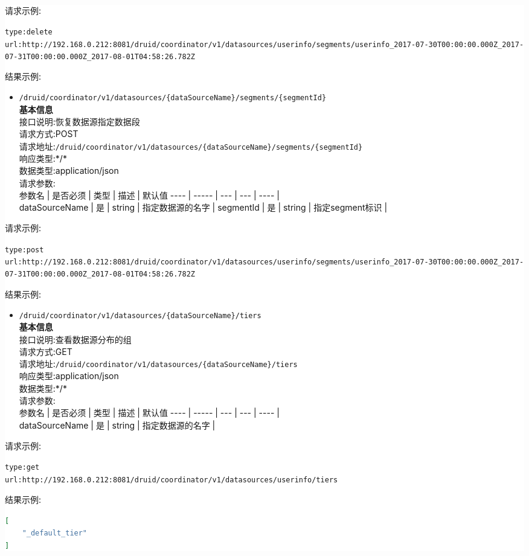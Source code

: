 请求示例:
```
type:delete
url:http://192.168.0.212:8081/druid/coordinator/v1/datasources/userinfo/segments/userinfo_2017-07-30T00:00:00.000Z_2017-07-31T00:00:00.000Z_2017-08-01T04:58:26.782Z
```
结果示例:
```json
```     

- `/druid/coordinator/v1/datasources/{dataSourceName}/segments/{segmentId}`  
**基本信息**   
接口说明:恢复数据源指定数据段      
请求方式:POST  
请求地址:`/druid/coordinator/v1/datasources/{dataSourceName}/segments/{segmentId}`  
响应类型:\*/\*  
数据类型:application/json       
请求参数:  
    参数名 | 是否必须 | 类型 | 描述  | 默认值
    ---- | ----- | --- | --- | ---- |    
    dataSourceName | 是 | string | 指定数据源的名字 | 
    segmentId | 是 | string | 指定segment标识 | 

请求示例:
```
type:post
url:http://192.168.0.212:8081/druid/coordinator/v1/datasources/userinfo/segments/userinfo_2017-07-30T00:00:00.000Z_2017-07-31T00:00:00.000Z_2017-08-01T04:58:26.782Z
```
结果示例:
```json
```  

- `/druid/coordinator/v1/datasources/{dataSourceName}/tiers`  
**基本信息**   
接口说明:查看数据源分布的组      
请求方式:GET  
请求地址:`/druid/coordinator/v1/datasources/{dataSourceName}/tiers`  
响应类型:application/json  
数据类型:\*/\*       
请求参数:  
    参数名 | 是否必须 | 类型 | 描述  | 默认值
    ---- | ----- | --- | --- | ---- |    
    dataSourceName | 是 | string | 指定数据源的名字 | 

请求示例:
```
type:get
url:http://192.168.0.212:8081/druid/coordinator/v1/datasources/userinfo/tiers
```
结果示例:
```json
[
    "_default_tier"
]
``` 
